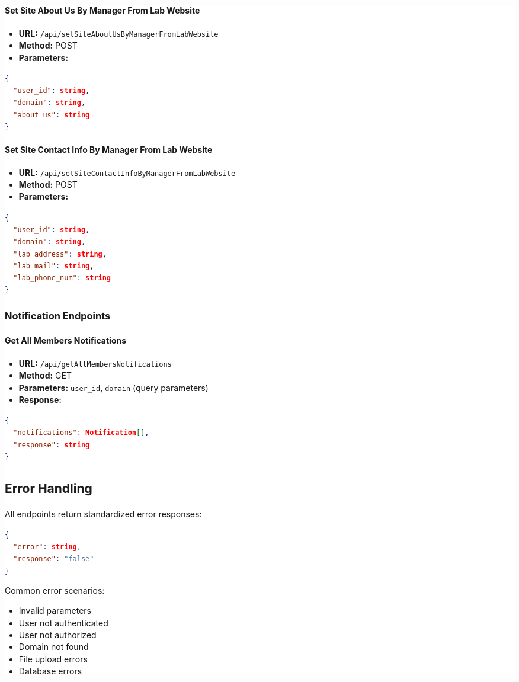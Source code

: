 #### Set Site About Us By Manager From Lab Website
- **URL:** `/api/setSiteAboutUsByManagerFromLabWebsite`
- **Method:** POST
- **Parameters:**
```json
{
  "user_id": string,
  "domain": string,
  "about_us": string
}
```

#### Set Site Contact Info By Manager From Lab Website
- **URL:** `/api/setSiteContactInfoByManagerFromLabWebsite`
- **Method:** POST
- **Parameters:**
```json
{
  "user_id": string,
  "domain": string,
  "lab_address": string,
  "lab_mail": string,
  "lab_phone_num": string
}
```

### Notification Endpoints

#### Get All Members Notifications
- **URL:** `/api/getAllMembersNotifications`
- **Method:** GET
- **Parameters:** `user_id`, `domain` (query parameters)
- **Response:**
```json
{
  "notifications": Notification[],
  "response": string
}
```

## Error Handling

All endpoints return standardized error responses:
```json
{
  "error": string,
  "response": "false"
}
```

Common error scenarios:
- Invalid parameters
- User not authenticated
- User not authorized
- Domain not found
- File upload errors
- Database errors
